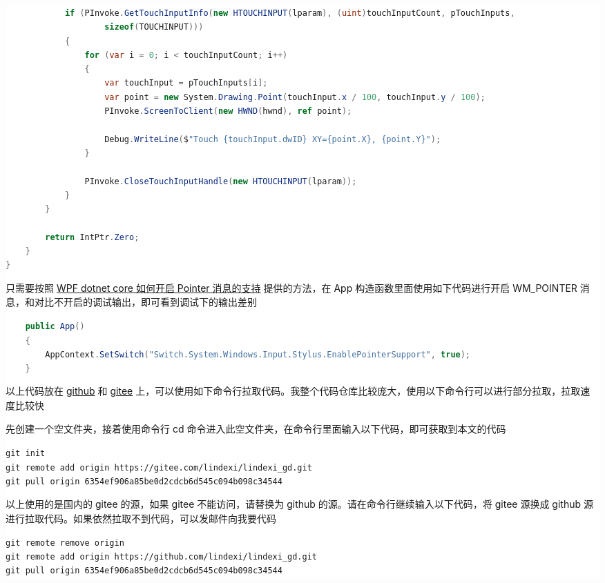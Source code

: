```csharp
            if (PInvoke.GetTouchInputInfo(new HTOUCHINPUT(lparam), (uint)touchInputCount, pTouchInputs,
                    sizeof(TOUCHINPUT)))
            {
                for (var i = 0; i < touchInputCount; i++)
                {
                    var touchInput = pTouchInputs[i];
                    var point = new System.Drawing.Point(touchInput.x / 100, touchInput.y / 100);
                    PInvoke.ScreenToClient(new HWND(hwnd), ref point);

                    Debug.WriteLine($"Touch {touchInput.dwID} XY={point.X}, {point.Y}");
                }

                PInvoke.CloseTouchInputHandle(new HTOUCHINPUT(lparam));
            }
        }

        return IntPtr.Zero;
    }
}
```

只需要按照 [WPF dotnet core 如何开启 Pointer 消息的支持](https://blog.lindexi.com/post/WPF-dotnet-core-%E5%A6%82%E4%BD%95%E5%BC%80%E5%90%AF-Pointer-%E6%B6%88%E6%81%AF%E7%9A%84%E6%94%AF%E6%8C%81.html ) 提供的方法，在 App 构造函数里面使用如下代码进行开启 WM_POINTER 消息，和对比不开启的调试输出，即可看到调试下的输出差别

```csharp
    public App()
    {
        AppContext.SetSwitch("Switch.System.Windows.Input.Stylus.EnablePointerSupport", true);
    }
```

以上代码放在 [github](https://github.com/lindexi/lindexi_gd/tree/6354ef906a85be0d2cdcb6d545c094b098c34544/WPFDemo/GibibealaFoheyufairha) 和 [gitee](https://gitee.com/lindexi/lindexi_gd/tree/6354ef906a85be0d2cdcb6d545c094b098c34544/WPFDemo/GibibealaFoheyufairha) 上，可以使用如下命令行拉取代码。我整个代码仓库比较庞大，使用以下命令行可以进行部分拉取，拉取速度比较快

先创建一个空文件夹，接着使用命令行 cd 命令进入此空文件夹，在命令行里面输入以下代码，即可获取到本文的代码

```
git init
git remote add origin https://gitee.com/lindexi/lindexi_gd.git
git pull origin 6354ef906a85be0d2cdcb6d545c094b098c34544
```

以上使用的是国内的 gitee 的源，如果 gitee 不能访问，请替换为 github 的源。请在命令行继续输入以下代码，将 gitee 源换成 github 源进行拉取代码。如果依然拉取不到代码，可以发邮件向我要代码

```
git remote remove origin
git remote add origin https://github.com/lindexi/lindexi_gd.git
git pull origin 6354ef906a85be0d2cdcb6d545c094b098c34544
```
